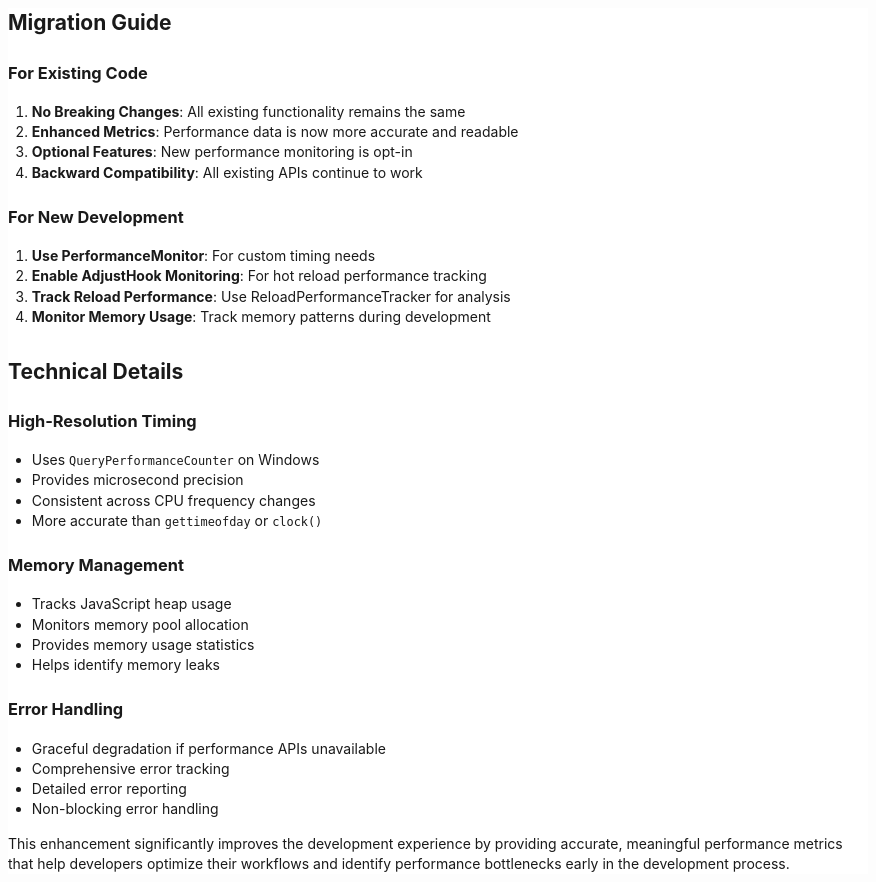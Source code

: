## Migration Guide

### For Existing Code
1. **No Breaking Changes**: All existing functionality remains the same
2. **Enhanced Metrics**: Performance data is now more accurate and readable
3. **Optional Features**: New performance monitoring is opt-in
4. **Backward Compatibility**: All existing APIs continue to work

### For New Development
1. **Use PerformanceMonitor**: For custom timing needs
2. **Enable AdjustHook Monitoring**: For hot reload performance tracking
3. **Track Reload Performance**: Use ReloadPerformanceTracker for analysis
4. **Monitor Memory Usage**: Track memory patterns during development

## Technical Details

### High-Resolution Timing
- Uses `QueryPerformanceCounter` on Windows
- Provides microsecond precision
- Consistent across CPU frequency changes
- More accurate than `gettimeofday` or `clock()`

### Memory Management
- Tracks JavaScript heap usage
- Monitors memory pool allocation
- Provides memory usage statistics
- Helps identify memory leaks

### Error Handling
- Graceful degradation if performance APIs unavailable
- Comprehensive error tracking
- Detailed error reporting
- Non-blocking error handling

This enhancement significantly improves the development experience by providing accurate, meaningful performance metrics that help developers optimize their workflows and identify performance bottlenecks early in the development process. 